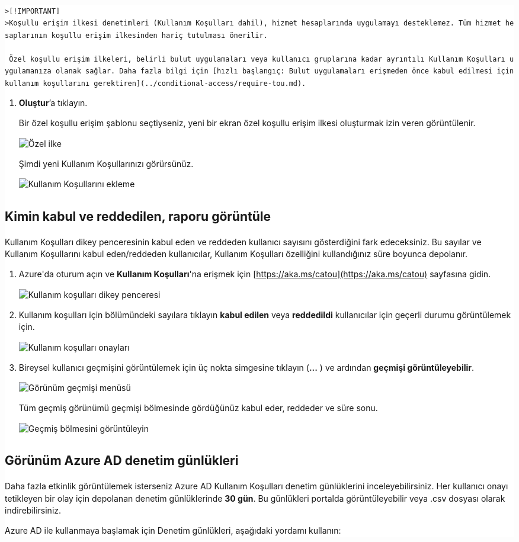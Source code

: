     >[!IMPORTANT]
    >Koşullu erişim ilkesi denetimleri (Kullanım Koşulları dahil), hizmet hesaplarında uygulamayı desteklemez. Tüm hizmet hesaplarının koşullu erişim ilkesinden hariç tutulması önerilir.

     Özel koşullu erişim ilkeleri, belirli bulut uygulamaları veya kullanıcı gruplarına kadar ayrıntılı Kullanım Koşulları uygulamanıza olanak sağlar. Daha fazla bilgi için [hızlı başlangıç: Bulut uygulamaları erişmeden önce kabul edilmesi için kullanım koşullarını gerektiren](../conditional-access/require-tou.md).

1. **Oluştur**’a tıklayın.

    Bir özel koşullu erişim şablonu seçtiyseniz, yeni bir ekran özel koşullu erişim ilkesi oluşturmak izin veren görüntülenir.

    ![Özel ilke](./media/active-directory-tou/custom-policy.png)

    Şimdi yeni Kullanım Koşullarınızı görürsünüz.

    ![Kullanım Koşullarını ekleme](./media/active-directory-tou/create-tou.png)

## <a name="view-report-of-who-has-accepted-and-declined"></a>Kimin kabul ve reddedilen, raporu görüntüle
Kullanım Koşulları dikey penceresinin kabul eden ve reddeden kullanıcı sayısını gösterdiğini fark edeceksiniz. Bu sayılar ve Kullanım Koşullarını kabul eden/reddeden kullanıcılar, Kullanım Koşulları özelliğini kullandığınız süre boyunca depolanır.

1. Azure'da oturum açın ve **Kullanım Koşulları**'na erişmek için [https://aka.ms/catou](https://aka.ms/catou) sayfasına gidin.

    ![Kullanım koşulları dikey penceresi](./media/active-directory-tou/view-tou.png)

1. Kullanım koşulları için bölümündeki sayılara tıklayın **kabul edilen** veya **reddedildi** kullanıcılar için geçerli durumu görüntülemek için.

    ![Kullanım koşulları onayları](./media/active-directory-tou/accepted-tou.png)

1. Bireysel kullanıcı geçmişini görüntülemek için üç nokta simgesine tıklayın (**...** ) ve ardından **geçmişi görüntüleyebilir**.

    ![Görünüm geçmişi menüsü](./media/active-directory-tou/view-history-menu.png)

    Tüm geçmiş görünümü geçmişi bölmesinde gördüğünüz kabul eder, reddeder ve süre sonu.

    ![Geçmiş bölmesini görüntüleyin](./media/active-directory-tou/view-history-pane.png)

## <a name="view-azure-ad-audit-logs"></a>Görünüm Azure AD denetim günlükleri
Daha fazla etkinlik görüntülemek isterseniz Azure AD Kullanım Koşulları denetim günlüklerini inceleyebilirsiniz. Her kullanıcı onayı tetikleyen bir olay için depolanan denetim günlüklerinde **30 gün**. Bu günlükleri portalda görüntüleyebilir veya .csv dosyası olarak indirebilirsiniz.

Azure AD ile kullanmaya başlamak için Denetim günlükleri, aşağıdaki yordamı kullanın:
